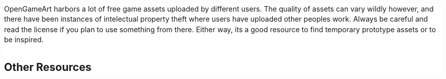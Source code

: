 OpenGameArt harbors a lot of free game assets uploaded by different users. The quality of assets can vary wildly however, and there have been instances of intelectual property theft where users have uploaded other peoples work. Always be careful and read the license if you plan to use something from there. Either way, its a good resource to find temporary prototype assets or to be inspired.

## Other Resources